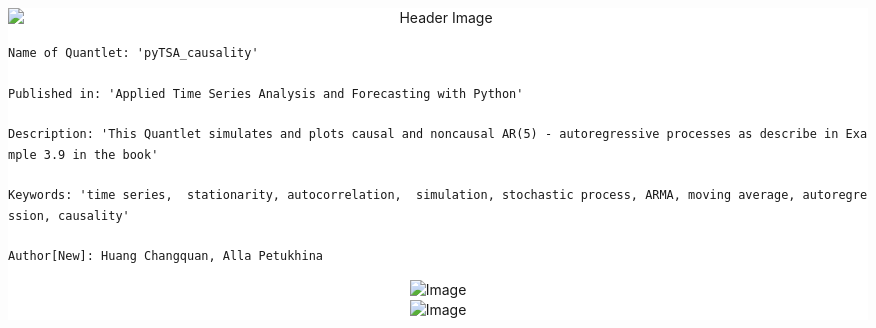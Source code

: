 <div style="margin: 0; padding: 0; text-align: center; border: none;">
<a href="https://quantlet.com" target="_blank" style="text-decoration: none; border: none;">
<img src="https://github.com/StefanGam/test-repo/blob/main/quantlet_design.png?raw=true" alt="Header Image" width="100%" style="margin: 0; padding: 0; display: block; border: none;" />
</a>
</div>

```
Name of Quantlet: 'pyTSA_causality'

Published in: 'Applied Time Series Analysis and Forecasting with Python'

Description: 'This Quantlet simulates and plots causal and noncausal AR(5) - autoregressive processes as describe in Example 3.9 in the book'

Keywords: 'time series,  stationarity, autocorrelation,  simulation, stochastic process, ARMA, moving average, autoregression, causality'

Author[New]: Huang Changquan, Alla Petukhina

```
<div align="center">
<img src="https://raw.githubusercontent.com/QuantLet/pyTSA/main/pyTSA_Causality/pyTSA_Causality_fig3-17.png" alt="Image" />
</div>

<div align="center">
<img src="https://raw.githubusercontent.com/QuantLet/pyTSA/main/pyTSA_Causality/pyTSA_Causality_fig3-18.png" alt="Image" />
</div>

